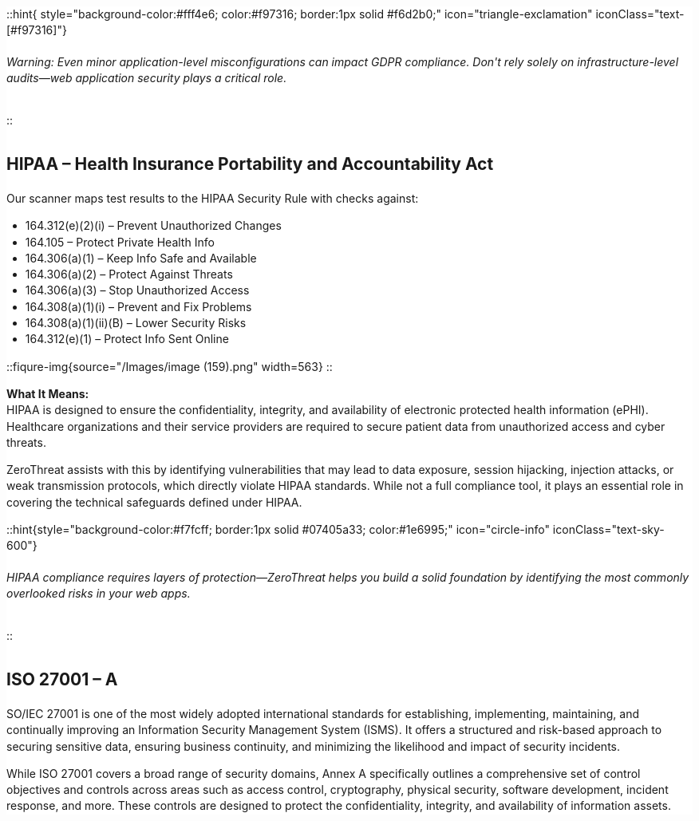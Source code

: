 ::hint{ style="background-color:#fff4e6; color:#f97316; border:1px solid #f6d2b0;" icon="triangle-exclamation" iconClass="text-[#f97316]"}
###### Warning: Even minor application-level misconfigurations can impact GDPR compliance. Don't rely solely on infrastructure-level audits—web application security plays a critical role.
::


## HIPAA – Health Insurance Portability and Accountability Act

Our scanner maps test results to the HIPAA Security Rule with checks against:  
- 164.312(e)(2)(i) – Prevent Unauthorized Changes  
- 164.105 – Protect Private Health Info  
- 164.306(a)(1) – Keep Info Safe and Available  
- 164.306(a)(2) – Protect Against Threats  
- 164.306(a)(3) – Stop Unauthorized Access  
- 164.308(a)(1)(i) – Prevent and Fix Problems  
- 164.308(a)(1)(ii)(B) – Lower Security Risks  
- 164.312(e)(1) – Protect Info Sent Online

::fiqure-img{source="/Images/image (159).png" width=563}
::

**What It Means:**  
HIPAA is designed to ensure the confidentiality, integrity, and availability of electronic protected health information (ePHI). Healthcare organizations and their service providers are required to secure patient data from unauthorized access and cyber threats.  

ZeroThreat assists with this by identifying vulnerabilities that may lead to data exposure, session hijacking, injection attacks, or weak transmission protocols, which directly violate HIPAA standards. While not a full compliance tool, it plays an essential role in covering the technical safeguards defined under HIPAA.  

::hint{style="background-color:#f7fcff; border:1px solid #07405a33; color:#1e6995;" icon="circle-info" iconClass="text-sky-600"}

###### HIPAA compliance requires layers of protection—ZeroThreat helps you build a solid foundation by identifying the most commonly overlooked risks in your web apps.
::


## ISO 27001 – A

SO/IEC 27001 is one of the most widely adopted international standards for establishing, implementing, maintaining, and continually improving an Information Security Management System (ISMS). It offers a structured and risk-based approach to securing sensitive data, ensuring business continuity, and minimizing the likelihood and impact of security incidents.  

While ISO 27001 covers a broad range of security domains, Annex A specifically outlines a comprehensive set of control objectives and controls across areas such as access control, cryptography, physical security, software development, incident response, and more. These controls are designed to protect the confidentiality, integrity, and availability of information assets.  
